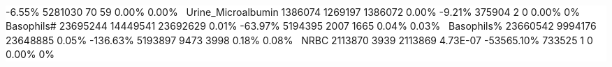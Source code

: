 <td>-6.55%</td>
<td>5281030</td>
<td>70</td>
<td>59</td>
<td>0.00%</td>
<td>0.00%</td>
<td> </td>
</tr>
<tr>
<td>Urine_Microalbumin</td>
<td>1386074</td>
<td>1269197</td>
<td>1386072</td>
<td>0.00%</td>
<td>-9.21%</td>
<td>375904</td>
<td>2</td>
<td>0</td>
<td>0.00%</td>
<td>0%</td>
<td> </td>
</tr>
<tr>
<td>Basophils#</td>
<td>23695244</td>
<td>14449541</td>
<td>23692629</td>
<td>0.01%</td>
<td>-63.97%</td>
<td>5194395</td>
<td>2007</td>
<td>1665</td>
<td>0.04%</td>
<td>0.03%</td>
<td> </td>
</tr>
<tr>
<td>Basophils%</td>
<td>23660542</td>
<td>9994176</td>
<td>23648885</td>
<td>0.05%</td>
<td>-136.63%</td>
<td>5193897</td>
<td>9473</td>
<td>3998</td>
<td>0.18%</td>
<td>0.08%</td>
<td> </td>
</tr>
<tr>
<td>NRBC</td>
<td>2113870</td>
<td>3939</td>
<td>2113869</td>
<td>4.73E-07</td>
<td>-53565.10%</td>
<td>733525</td>
<td>1</td>
<td>0</td>
<td>0.00%</td>
<td>0%</td>
<td> </td>
</tr>